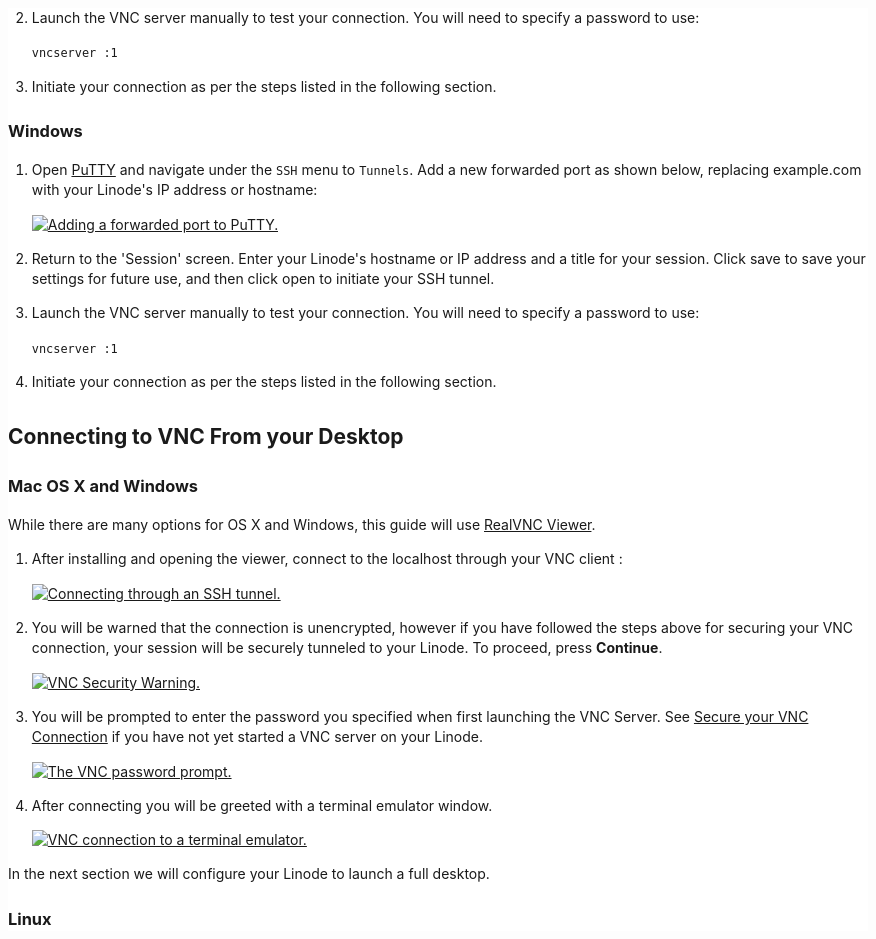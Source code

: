 2.  Launch the VNC server manually to test your connection. You will need to specify a password to use:

        vncserver :1

3.  Initiate your connection as per the steps listed in the following section.


### Windows

1.  Open [PuTTY](/docs/networking/ssh/ssh-connections-using-putty-on-windows/) and navigate under the `SSH` menu to `Tunnels`. Add a new forwarded port as shown below, replacing example.com with your Linode's IP address or hostname:

    [![Adding a forwarded port to PuTTY.](1648-vnc-putty-1.png)](1648-vnc-putty-1.png)

2.  Return to the 'Session' screen. Enter your Linode's hostname or IP address and a title for your session.  Click save to save your settings for future use, and then click open to initiate your SSH tunnel.

3.  Launch the VNC server manually to test your connection. You will need to specify a password to use:

        vncserver :1

4.  Initiate your connection as per the steps listed in the following section.


## Connecting to VNC From your Desktop

### Mac OS X and Windows

While there are many options for OS X and Windows, this guide will use [RealVNC Viewer](http://www.realvnc.com/download/viewer/).

1.  After installing and opening the viewer, connect to the localhost through your VNC client :

    [![Connecting through an SSH tunnel.](1647-vnc-5.png)](1647-vnc-5.png)

2.  You will be warned that the connection is unencrypted, however if you have followed the steps above for securing your VNC connection, your session will be securely tunneled to your Linode. To proceed, press **Continue**.

    [![VNC Security Warning.](1656-vnc-2-2.png)](1656-vnc-2-2.png)

3. You will be prompted to enter the password you specified when first launching the VNC Server. See [Secure your VNC Connection](#secure-your-vnc-connection) if you have not yet started a VNC server on your Linode.

    [![The VNC password prompt.](1657-vnc-3-2.png)](1638-vnc-3.png)

4.  After connecting you will be greeted with a terminal emulator window.

    [![VNC connection to a terminal emulator.](1646-vnc-4_small.png)](1639-vnc-4.png)

In the next section we will configure your Linode to launch a full desktop.

### Linux
